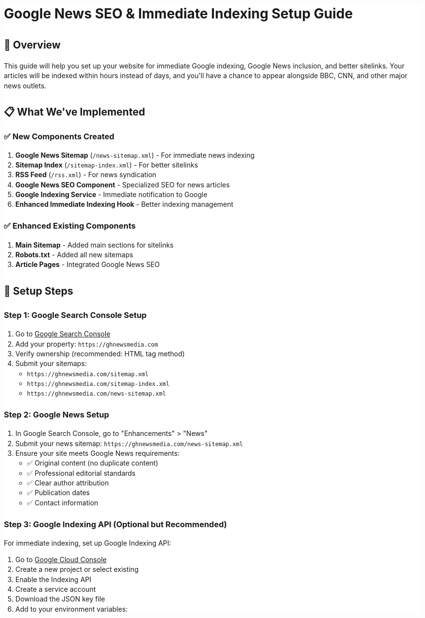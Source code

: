 # Google News SEO & Immediate Indexing Setup Guide

## 🚀 Overview
This guide will help you set up your website for immediate Google indexing, Google News inclusion, and better sitelinks. Your articles will be indexed within hours instead of days, and you'll have a chance to appear alongside BBC, CNN, and other major news outlets.

## 📋 What We've Implemented

### ✅ New Components Created
1. **Google News Sitemap** (`/news-sitemap.xml`) - For immediate news indexing
2. **Sitemap Index** (`/sitemap-index.xml`) - For better sitelinks
3. **RSS Feed** (`/rss.xml`) - For news syndication
4. **Google News SEO Component** - Specialized SEO for news articles
5. **Google Indexing Service** - Immediate notification to Google
6. **Enhanced Immediate Indexing Hook** - Better indexing management

### ✅ Enhanced Existing Components
1. **Main Sitemap** - Added main sections for sitelinks
2. **Robots.txt** - Added all new sitemaps
3. **Article Pages** - Integrated Google News SEO

## 🔧 Setup Steps

### Step 1: Google Search Console Setup
1. Go to [Google Search Console](https://search.google.com/search-console)
2. Add your property: `https://ghnewsmedia.com`
3. Verify ownership (recommended: HTML tag method)
4. Submit your sitemaps:
   - `https://ghnewsmedia.com/sitemap.xml`
   - `https://ghnewsmedia.com/sitemap-index.xml`
   - `https://ghnewsmedia.com/news-sitemap.xml`

### Step 2: Google News Setup
1. In Google Search Console, go to "Enhancements" > "News"
2. Submit your news sitemap: `https://ghnewsmedia.com/news-sitemap.xml`
3. Ensure your site meets Google News requirements:
   - ✅ Original content (no duplicate content)
   - ✅ Professional editorial standards
   - ✅ Clear author attribution
   - ✅ Publication dates
   - ✅ Contact information

### Step 3: Google Indexing API (Optional but Recommended)
For immediate indexing, set up Google Indexing API:

1. Go to [Google Cloud Console](https://console.cloud.google.com/)
2. Create a new project or select existing
3. Enable the Indexing API
4. Create a service account
5. Download the JSON key file
6. Add to your environment variables:
